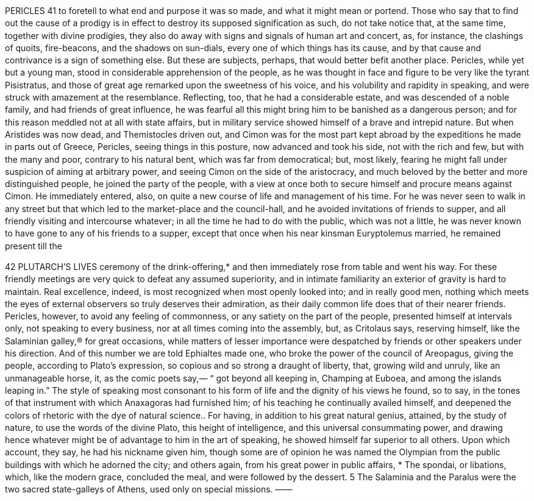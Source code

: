 PERICLES 41 to foretell to what end and purpose it was so made, and what it might mean or portend. Those who say that to find out the cause of a prodigy is in effect to destroy its supposed signification as such, do not take notice that, at the same time, together with divine prodigies, they also do away with signs and signals of human art and concert, as, for instance, the clashings of quoits, fire-beacons, and the shadows on sun-dials, every one of which things has its cause, and by that cause and contrivance is a sign of something else. But these are subjects, perhaps, that would better befit another place. Pericles, while yet but a young man, stood in considerable apprehension of the people, as he was thought in face and figure to be very like the tyrant Pisistratus, and those of great age remarked upon the sweetness of his voice, and his volubility and rapidity in speaking, and were struck with amazement at the resemblance. Reflecting, too, that he had a considerable estate, and was descended of a noble family, and had friends of great influence, he was fearful all this might bring him to be banished as a dangerous person; and for this reason meddled not at all with state affairs, but in military service showed himself of a brave and intrepid nature. But when Aristides was now dead, and Themistocles driven out, and Cimon was for the most part kept abroad by the expeditions he made in parts out of Greece, Pericles, seeing things in this posture, now advanced and took his side, not with the rich and few, but with the many and poor, contrary to his natural bent, which was far from democratical; but, most likely, fearing he might fall under suspicion of aiming at arbitrary power, and seeing Cimon on the side of the aristocracy, and much beloved by the better and more distinguished people, he joined the party of the people, with a view at once both to secure himself and procure means against Cimon. He immediately entered, also, on quite a new course of life and management of his time. For he was never seen to walk in any street but that which led to the market-place and the council-hall, and he avoided invitations of friends to supper, and all friendly visiting and intercourse whatever; in all the time he had to do with the public, which was not a little, he was never known to have gone to any of his friends to a supper, except that once when his near kinsman Euryptolemus married, he remained present till the

42 PLUTARCH’S LIVES ceremony of the drink-offering,* and then immediately rose from table and went his way. For these friendly meetings are very quick to defeat any assumed superiority, and in intimate familiarity an exterior of gravity is hard to maintain. Real excellence, indeed, is most recognized when most openly looked into; and in really good men, nothing which meets the eyes of external observers so truly deserves their admiration, as their daily common life does that of their nearer friends. Pericles, however, to avoid any feeling of commonness, or any satiety on the part of the people, presented himself at intervals only, not speaking to every business, nor at all times coming into the assembly, but, as Critolaus says, reserving himself, like the Salaminian galley,® for great occasions, while matters of lesser importance were despatched by friends or other speakers under his direction. And of this number we are told Ephialtes made one, who broke the power of the council of Areopagus, giving the people, according to Plato’s expression, so copious and so strong a draught of liberty, that, growing wild and unruly, like an unmanageable horse, it, as the comic poets say,— “ got beyond all keeping in, Champing at Euboea, and among the islands leaping in.” The style of speaking most consonant to his form of life and the dignity of his views he found, so to say, in the tones of that instrument with which Anaxagoras had furnished him; of his teaching he continually availed himself, and deepened the colors of rhetoric with the dye of natural science.. For having, in addition to his great natural genius, attained, by the study of nature, to use the words of the divine Plato, this height of intelligence, and this universal consummating power, and drawing hence whatever might be of advantage to him in the art of speaking, he showed himself far superior to all others. Upon which account, they say, he had his nickname given him, though some are of opinion he was named the Olympian from the public buildings with which he adorned the city; and others again, from his great power in public affairs, * The spondai, or libations, which, like the modern grace, concluded the meal, and were followed by the dessert. 5 The Salaminia and the Paralus were the two sacred state-galleys of Athens, used only on special missions. ——
